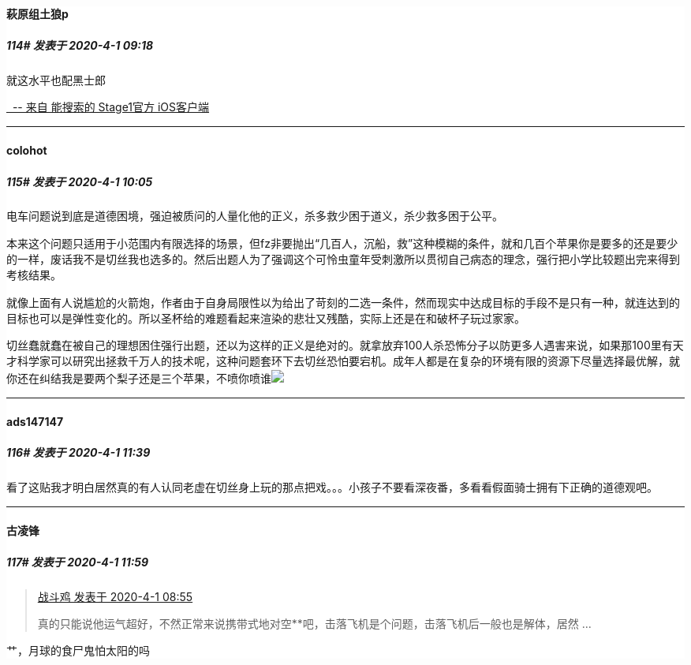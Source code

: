 ####  萩原组土狼p  
##### 114#       发表于 2020-4-1 09:18




就这水平也配黑士郎

[  -- 来自 能搜索的 Stage1官方 iOS客户端](https://itunes.apple.com/fi/app/saraba1st/id1221237470?mt=8)







-----

####  colohot  
##### 115#       发表于 2020-4-1 10:05




电车问题说到底是道德困境，强迫被质问的人量化他的正义，杀多救少困于道义，杀少救多困于公平。

本来这个问题只适用于小范围内有限选择的场景，但fz非要抛出“几百人，沉船，救”这种模糊的条件，就和几百个苹果你是要多的还是要少的一样，废话我不是切丝我也选多的。然后出题人为了强调这个可怜虫童年受刺激所以贯彻自己病态的理念，强行把小学比较题出完来得到考核结果。

就像上面有人说尴尬的火箭炮，作者由于自身局限性以为给出了苛刻的二选一条件，然而现实中达成目标的手段不是只有一种，就连达到的目标也可以是弹性变化的。所以圣杯给的难题看起来渲染的悲壮又残酷，实际上还是在和破杯子玩过家家。

切丝蠢就蠢在被自己的理想困住强行出题，还以为这样的正义是绝对的。就拿放弃100人杀恐怖分子以防更多人遇害来说，如果那100里有天才科学家可以研究出拯救千万人的技术呢，这种问题套环下去切丝恐怕要宕机。成年人都是在复杂的环境有限的资源下尽量选择最优解，就你还在纠结我是要两个梨子还是三个苹果，不喷你喷谁<img src="https://static.saraba1st.com/image/smiley/face2017/037.png" referrerpolicy="no-referrer">







-----

####  ads147147  
##### 116#       发表于 2020-4-1 11:39




看了这贴我才明白居然真的有人认同老虚在切丝身上玩的那点把戏。。。小孩子不要看深夜番，多看看假面骑士拥有下正确的道德观吧。







-----

####  古凌锋  
##### 117#       发表于 2020-4-1 11:59



<blockquote><a href="httphttps://bbs.saraba1st.com/2b/forum.php?mod=redirect&amp;goto=findpost&amp;pid=46941037&amp;ptid=1921738" target="_blank">战斗鸡 发表于 2020-4-1 08:55</a>

真的只能说他运气超好，不然正常来说携带式地对空**吧，击落飞机是个问题，击落飞机后一般也是解体，居然 ...</blockquote>
艹，月球的食尸鬼怕太阳的吗

